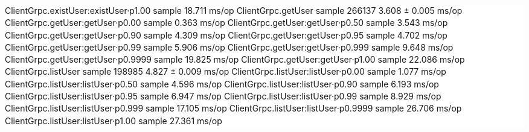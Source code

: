 ClientGrpc.existUser:existUser·p1.00      sample          18.711           ms/op
ClientGrpc.getUser                        sample  266137   3.608 ± 0.005   ms/op
ClientGrpc.getUser:getUser·p0.00          sample           0.363           ms/op
ClientGrpc.getUser:getUser·p0.50          sample           3.543           ms/op
ClientGrpc.getUser:getUser·p0.90          sample           4.309           ms/op
ClientGrpc.getUser:getUser·p0.95          sample           4.702           ms/op
ClientGrpc.getUser:getUser·p0.99          sample           5.906           ms/op
ClientGrpc.getUser:getUser·p0.999         sample           9.648           ms/op
ClientGrpc.getUser:getUser·p0.9999        sample          19.825           ms/op
ClientGrpc.getUser:getUser·p1.00          sample          22.086           ms/op
ClientGrpc.listUser                       sample  198985   4.827 ± 0.009   ms/op
ClientGrpc.listUser:listUser·p0.00        sample           1.077           ms/op
ClientGrpc.listUser:listUser·p0.50        sample           4.596           ms/op
ClientGrpc.listUser:listUser·p0.90        sample           6.193           ms/op
ClientGrpc.listUser:listUser·p0.95        sample           6.947           ms/op
ClientGrpc.listUser:listUser·p0.99        sample           8.929           ms/op
ClientGrpc.listUser:listUser·p0.999       sample          17.105           ms/op
ClientGrpc.listUser:listUser·p0.9999      sample          26.706           ms/op
ClientGrpc.listUser:listUser·p1.00        sample          27.361           ms/op
